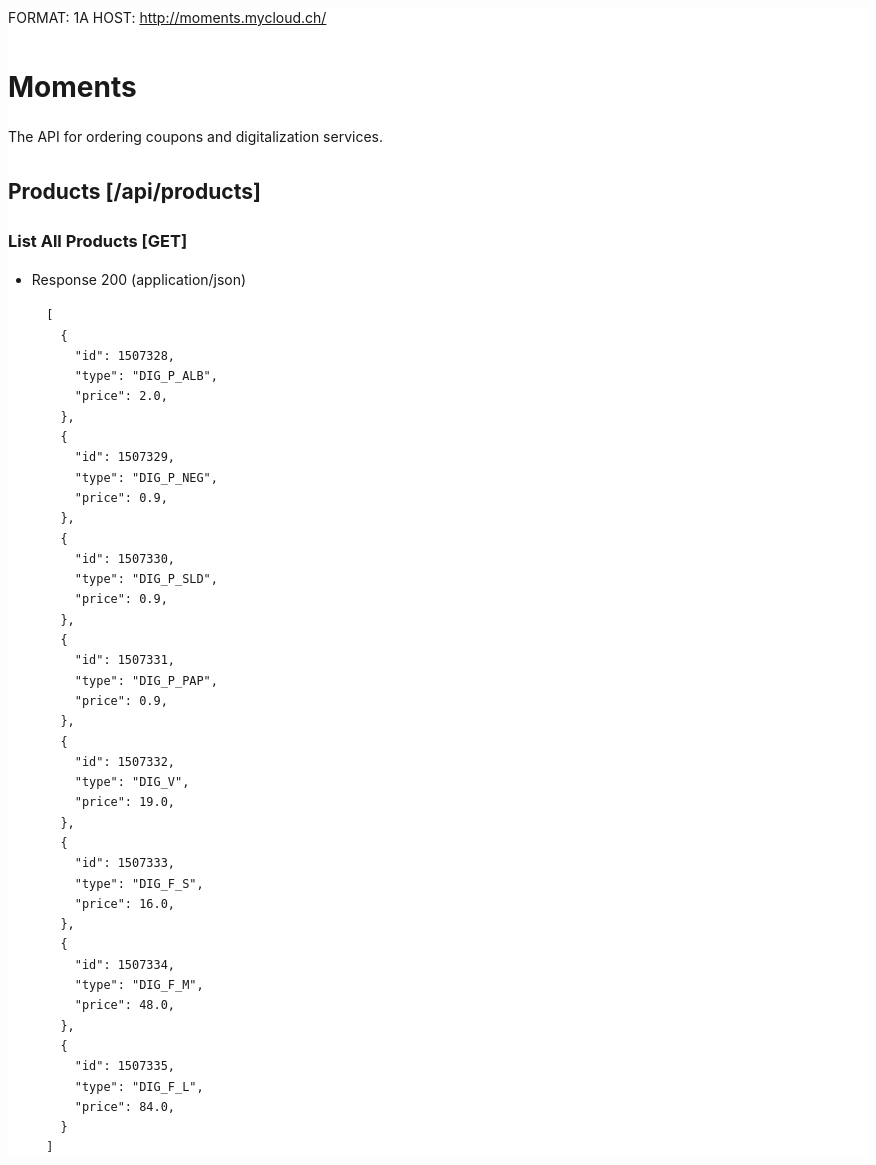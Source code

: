 FORMAT: 1A
HOST: http://moments.mycloud.ch/

# Moments

The API for ordering coupons and digitalization services.

## Products [/api/products]

### List All Products [GET]

+ Response 200 (application/json)

        [
          {
            "id": 1507328,
            "type": "DIG_P_ALB",
            "price": 2.0,
          },
          {
            "id": 1507329,
            "type": "DIG_P_NEG",
            "price": 0.9,
          },
          {
            "id": 1507330,
            "type": "DIG_P_SLD",
            "price": 0.9,
          },
          {
            "id": 1507331,
            "type": "DIG_P_PAP",
            "price": 0.9,
          },
          {
            "id": 1507332,
            "type": "DIG_V",
            "price": 19.0,
          },
          {
            "id": 1507333,
            "type": "DIG_F_S",
            "price": 16.0,
          },
          {
            "id": 1507334,
            "type": "DIG_F_M",
            "price": 48.0,
          },
          {
            "id": 1507335,
            "type": "DIG_F_L",
            "price": 84.0,
          }
        ]
